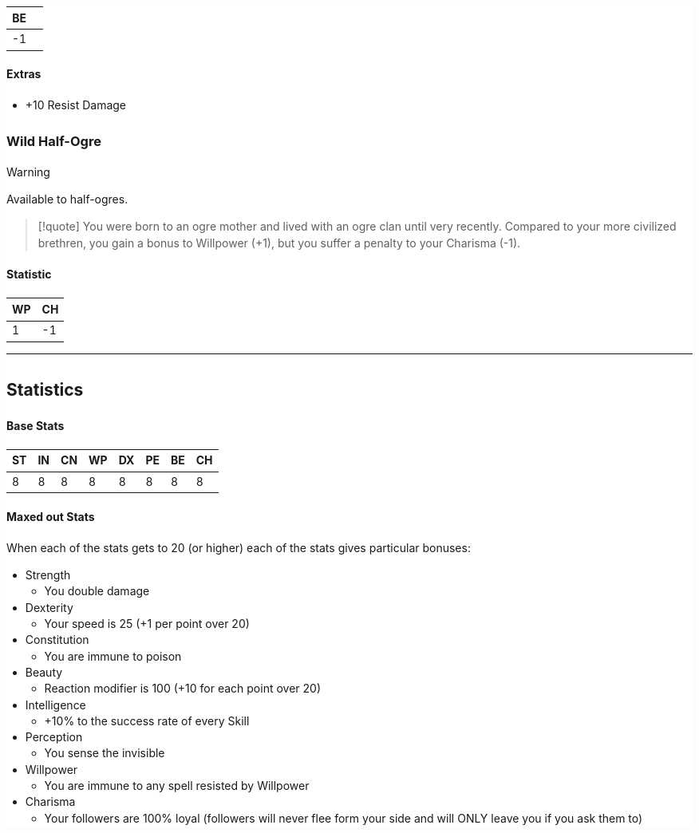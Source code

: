 | BE  |     |
| --- | --- |
| -1 |     |

#### Extras

- +10 Resist Damage

### Wild Half-Ogre

>[!warning]
>Available to half-ogres.

>[!quote]
>You were born to an ogre mother and lived with an ogre clan until very recently. Compared to your more civilized brethren, you gain a bonus to Willpower (+1), but you suffer a penalty to your Charisma (-1).

#### Statistic

| WP  | CH  |
| --- | --- |
| 1   | -1    |






---
## Statistics

#### Base Stats

| ST  | IN  | CN  | WP  | DX  | PE  | BE  | CH |
| --- | --- | --- | --- | --- | --- | --- | -------- |
| 8   | 8   | 8   | 8   | 8   | 8   | 8   | 8        |
#### Maxed out Stats

When each of the stats gets to 20 (or higher) each of the stats gives particular bonuses:
- Strength
	- You double damage
- Dexterity
	- Your speed is 25 (+1 per point over 20)
- Constitution
	- You are immune to poison
- Beauty
	- Reaction modifier is 100 (+10 for each point over 20)
- Intelligence
	- +10% to the success rate of every Skill
- Perception
	- You sense the invisible
- Willpower
	- You are immune to any spell resisted by Willpower
- Charisma
	- Your followers are 100% loyal (followers will never flee form your side and will ONLY leave you if you ask them to)
